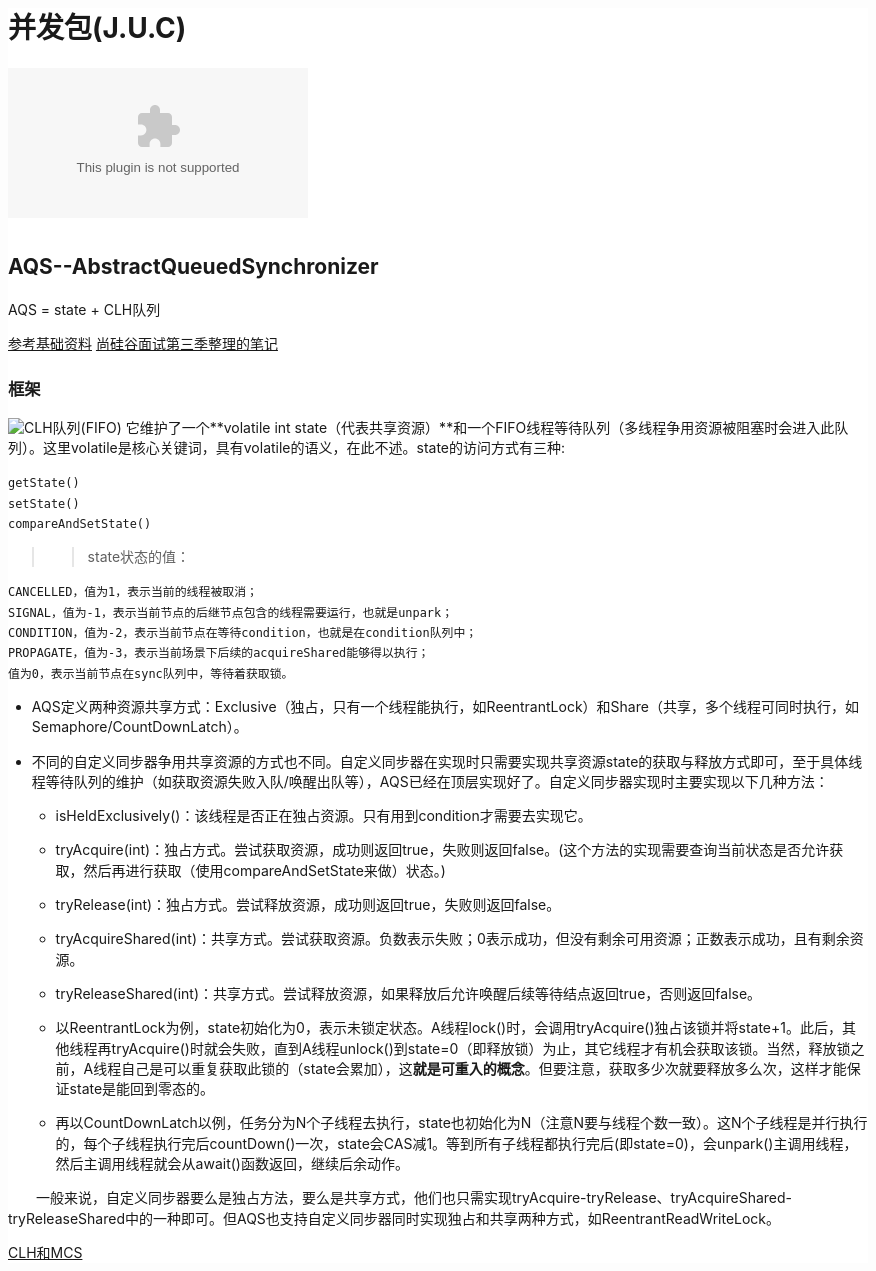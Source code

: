 # 并发包(J.U.C)
![参考文档](./pri/知识点20181126.docx)
## AQS--AbstractQueuedSynchronizer
AQS = state + CLH队列

[参考基础资料](https://github.com/Snailclimb/JavaGuide/blob/main/docs/java/concurrent/aqs.md)
[尚硅谷面试第三季整理的笔记](https://iridescent-english-b5d.notion.site/2021-Java-java-dc6997437ba3471c8d92f0165ec333c0#c34b3b39abc24c028b38617c7c0cf3c9)

### 框架
![CLH队列(FIFO)](./pic/CLH队列(FIFO).png)
  它维护了一个**volatile int state（代表共享资源）**和一个FIFO线程等待队列（多线程争用资源被阻塞时会进入此队列）。这里volatile是核心关键词，具有volatile的语义，在此不述。state的访问方式有三种:
    
    getState()
    setState()
    compareAndSetState()

  >> state状态的值：

    CANCELLED，值为1，表示当前的线程被取消；
    SIGNAL，值为-1，表示当前节点的后继节点包含的线程需要运行，也就是unpark；
    CONDITION，值为-2，表示当前节点在等待condition，也就是在condition队列中；
    PROPAGATE，值为-3，表示当前场景下后续的acquireShared能够得以执行；
    值为0，表示当前节点在sync队列中，等待着获取锁。

 - AQS定义两种资源共享方式：Exclusive（独占，只有一个线程能执行，如ReentrantLock）和Share（共享，多个线程可同时执行，如Semaphore/CountDownLatch）。

- 不同的自定义同步器争用共享资源的方式也不同。自定义同步器在实现时只需要实现共享资源state的获取与释放方式即可，至于具体线程等待队列的维护（如获取资源失败入队/唤醒出队等），AQS已经在顶层实现好了。自定义同步器实现时主要实现以下几种方法：

    - isHeldExclusively()：该线程是否正在独占资源。只有用到condition才需要去实现它。

    - tryAcquire(int)：独占方式。尝试获取资源，成功则返回true，失败则返回false。(这个方法的实现需要查询当前状态是否允许获取，然后再进行获取（使用compareAndSetState来做）状态。)

    - tryRelease(int)：独占方式。尝试释放资源，成功则返回true，失败则返回false。

    - tryAcquireShared(int)：共享方式。尝试获取资源。负数表示失败；0表示成功，但没有剩余可用资源；正数表示成功，且有剩余资源。

    - tryReleaseShared(int)：共享方式。尝试释放资源，如果释放后允许唤醒后续等待结点返回true，否则返回false。

  -  以ReentrantLock为例，state初始化为0，表示未锁定状态。A线程lock()时，会调用tryAcquire()独占该锁并将state+1。此后，其他线程再tryAcquire()时就会失败，直到A线程unlock()到state=0（即释放锁）为止，其它线程才有机会获取该锁。当然，释放锁之前，A线程自己是可以重复获取此锁的（state会累加），这**就是可重入的概念**。但要注意，获取多少次就要释放多么次，这样才能保证state是能回到零态的。

  - 再以CountDownLatch以例，任务分为N个子线程去执行，state也初始化为N（注意N要与线程个数一致）。这N个子线程是并行执行的，每个子线程执行完后countDown()一次，state会CAS减1。等到所有子线程都执行完后(即state=0)，会unpark()主调用线程，然后主调用线程就会从await()函数返回，继续后余动作。

　　一般来说，自定义同步器要么是独占方法，要么是共享方式，他们也只需实现tryAcquire-tryRelease、tryAcquireShared-tryReleaseShared中的一种即可。但AQS也支持自定义同步器同时实现独占和共享两种方式，如ReentrantReadWriteLock。

[CLH和MCS](https://www.cnblogs.com/doit8791/p/9098188.html)
